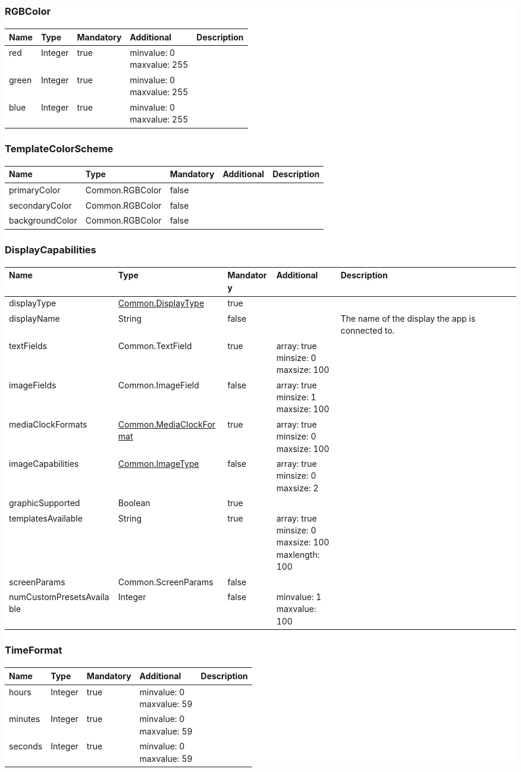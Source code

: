 ### RGBColor

|Name|Type|Mandatory|Additional|Description|
|:---|:---|:--------|:---------|:----------|
|red|Integer|true|minvalue: 0<br>maxvalue: 255||
|green|Integer|true|minvalue: 0<br>maxvalue: 255||
|blue|Integer|true|minvalue: 0<br>maxvalue: 255||

### TemplateColorScheme

|Name|Type|Mandatory|Additional|Description|
|:---|:---|:--------|:---------|:----------|
|primaryColor|Common.RGBColor|false|||
|secondaryColor|Common.RGBColor|false|||
|backgroundColor|Common.RGBColor|false|||

### DisplayCapabilities

|Name|Type|Mandatory|Additional|Description|
|:---|:---|:--------|:---------|:----------|
|displayType|[Common.DisplayType](../enums/#displaytype)|true|||
|displayName|String|false||The name of the display the app is connected to.|
|textFields|Common.TextField|true|array: true<br>minsize: 0<br>maxsize: 100||
|imageFields|Common.ImageField|false|array: true<br>minsize: 1<br>maxsize: 100||
|mediaClockFormats|[Common.MediaClockFormat](../enums/#mediaclockformat)|true|array: true<br>minsize: 0<br>maxsize: 100||
|imageCapabilities|[Common.ImageType](../enums/#imagetype)|false|array: true<br>minsize: 0<br>maxsize: 2||
|graphicSupported|Boolean|true|||
|templatesAvailable|String|true|array: true<br>minsize: 0<br>maxsize: 100<br>maxlength: 100||
|screenParams|Common.ScreenParams|false|||
|numCustomPresetsAvailable|Integer|false|minvalue: 1<br>maxvalue: 100||

### TimeFormat

|Name|Type|Mandatory|Additional|Description|
|:---|:---|:--------|:---------|:----------|
|hours|Integer|true|minvalue: 0<br>maxvalue: 59||
|minutes|Integer|true|minvalue: 0<br>maxvalue: 59||
|seconds|Integer|true|minvalue: 0<br>maxvalue: 59||
